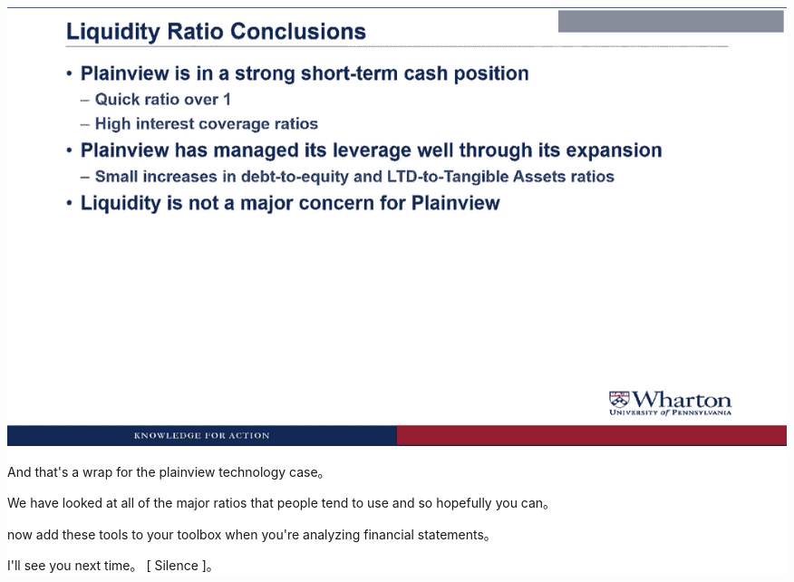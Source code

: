 ![](img/80cacceb3cbd3495683f60a53aa53acd_219.png)

 And that's a wrap for the plainview technology case。

 We have looked at all of the major ratios that people tend to use and so hopefully you can。

 now add these tools to your toolbox when you're analyzing financial statements。

 I'll see you next time。 [ Silence ]。